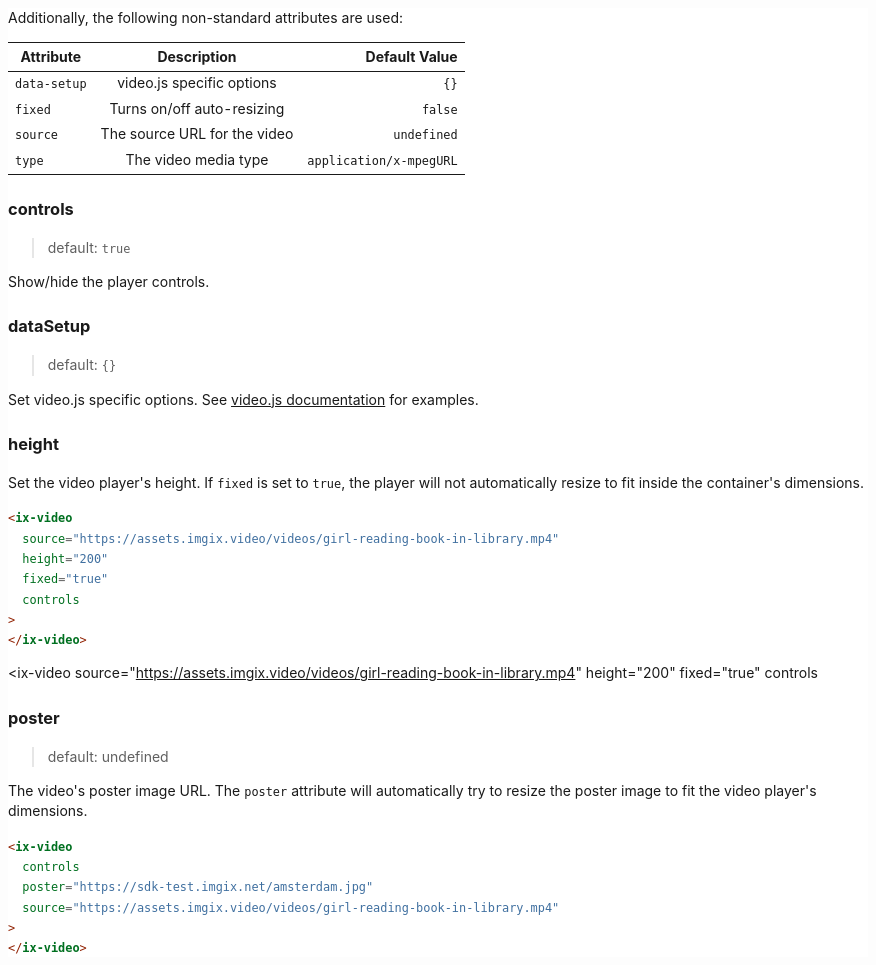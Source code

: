 Additionally, the following non-standard attributes are used:

| Attribute    |         Description          |           Default Value |
| ------------ | :--------------------------: | ----------------------: |
| `data-setup` |  video.js specific options   |                    `{}` |
| `fixed`      |  Turns on/off auto-resizing  |                 `false` |
| `source`     | The source URL for the video |             `undefined` |
| `type`       |     The video media type     | `application/x-mpegURL` |

### controls

> default: `true`

Show/hide the player controls.

### dataSetup

> default: `{}`

Set video.js specific options. See [video.js documentation](https://videojs.com/guides/options/) for examples.

### height

Set the video player's height. If `fixed` is set to `true`, the player will not automatically resize to fit inside the container's dimensions.

```html
<ix-video
  source="https://assets.imgix.video/videos/girl-reading-book-in-library.mp4"
  height="200"
  fixed="true"
  controls
>
</ix-video>
```

<ix-video
source="https://assets.imgix.video/videos/girl-reading-book-in-library.mp4"
height="200"
fixed="true"
controls

> </ix-video>

### poster

> default: undefined

The video's poster image URL. The `poster` attribute will automatically try to resize the poster image to fit the video player's dimensions.

```html
<ix-video
  controls
  poster="https://sdk-test.imgix.net/amsterdam.jpg"
  source="https://assets.imgix.video/videos/girl-reading-book-in-library.mp4"
>
</ix-video>
```
